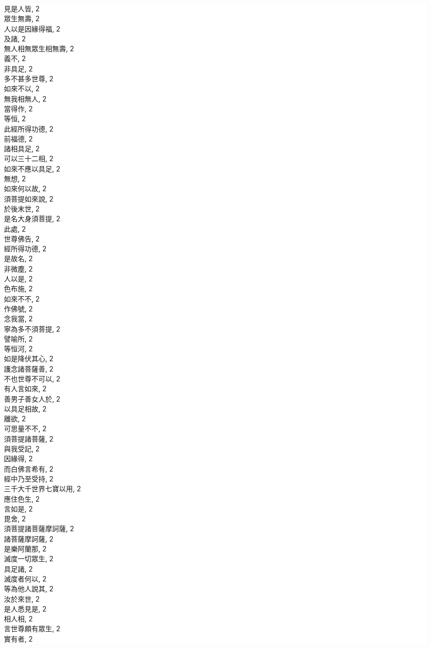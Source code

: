 見是人皆, 2<br/>
眾生無壽, 2<br/>
人以是因緣得福, 2<br/>
及諸, 2<br/>
無人相無眾生相無壽, 2<br/>
義不, 2<br/>
非具足, 2<br/>
多不甚多世尊, 2<br/>
如來不以, 2<br/>
無我相無人, 2<br/>
當得作, 2<br/>
等恒, 2<br/>
此經所得功德, 2<br/>
前福德, 2<br/>
諸相具足, 2<br/>
可以三十二相, 2<br/>
如來不應以具足, 2<br/>
無想, 2<br/>
如來何以故, 2<br/>
須菩提如來說, 2<br/>
於後末世, 2<br/>
是名大身須菩提, 2<br/>
此處, 2<br/>
世尊佛告, 2<br/>
經所得功德, 2<br/>
是故名, 2<br/>
非微塵, 2<br/>
人以是, 2<br/>
色布施, 2<br/>
如來不不, 2<br/>
作佛號, 2<br/>
念我當, 2<br/>
寧為多不須菩提, 2<br/>
譬喻所, 2<br/>
等恒河, 2<br/>
如是降伏其心, 2<br/>
護念諸菩薩善, 2<br/>
不也世尊不可以, 2<br/>
有人言如來, 2<br/>
善男子善女人於, 2<br/>
以具足相故, 2<br/>
離欲, 2<br/>
可思量不不, 2<br/>
須菩提諸菩薩, 2<br/>
與我受記, 2<br/>
因緣得, 2<br/>
而白佛言希有, 2<br/>
經中乃至受持, 2<br/>
三千大千世界七寶以用, 2<br/>
應住色生, 2<br/>
言如是, 2<br/>
毘舍, 2<br/>
須菩提諸菩薩摩訶薩, 2<br/>
諸菩薩摩訶薩, 2<br/>
是樂阿蘭那, 2<br/>
滅度一切眾生, 2<br/>
具足諸, 2<br/>
滅度者何以, 2<br/>
等為他人說其, 2<br/>
汝於來世, 2<br/>
是人悉見是, 2<br/>
相人相, 2<br/>
言世尊頗有眾生, 2<br/>
實有者, 2<br/>